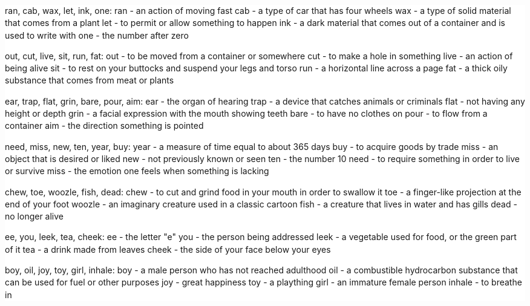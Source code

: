 ran, cab, wax, let, ink, one:
ran - an action of moving fast
cab - a type of car that has four wheels
wax - a type of solid material that comes from a plant
let - to permit or allow something to happen
ink - a dark material that comes out of a container and is used to write with
one - the number after zero

out, cut, live, sit, run, fat:
out - to be moved from a container or somewhere
cut - to make a hole in something
live - an action of being alive
sit - to rest on your buttocks and suspend your legs and torso
run - a horizontal line across a page
fat - a thick oily substance that comes from meat or plants

ear, trap, flat, grin, bare, pour, aim:
ear - the organ of hearing
trap - a device that catches animals or criminals
flat - not having any height or depth
grin - a facial expression with the mouth showing teeth
bare - to have no clothes on
pour - to flow from a container
aim - the direction something is pointed

need, miss, new, ten, year, buy:
year - a measure of time equal to about 365 days
buy - to acquire goods by trade
miss - an object that is desired or liked
new - not previously known or seen
ten - the number 10
need - to require something in order to live or survive
miss - the emotion one feels when something is lacking

chew, toe, woozle, fish, dead:
chew - to cut and grind food in your mouth in order to swallow it
toe - a finger-like projection at the end of your foot
woozle - an imaginary creature used in a classic cartoon
fish - a creature that lives in water and has gills
dead - no longer alive

ee, you, leek, tea, cheek:
ee - the letter "e"
you - the person being addressed
leek - a vegetable used for food, or the green part of it
tea - a drink made from leaves
cheek - the side of your face below your eyes

boy, oil, joy, toy, girl, inhale:
boy - a male person who has not reached adulthood
oil - a combustible hydrocarbon substance that can be used for fuel or other purposes
joy - great happiness
toy - a plaything
girl - an immature female person
inhale - to breathe in
